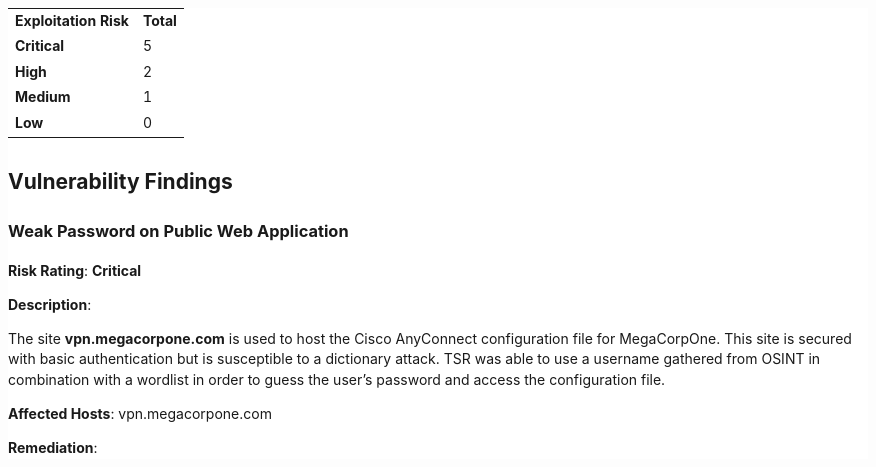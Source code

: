 

<table>
  <tr>
   <td><strong>Exploitation Risk</strong>
   </td>
   <td><strong>Total</strong>
   </td>
  </tr>
  <tr>
   <td><strong>Critical</strong>
   </td>
   <td>5
   </td>
  </tr>
  <tr>
   <td><strong>High</strong>
   </td>
   <td>2
   </td>
  </tr>
  <tr>
   <td><strong>Medium</strong>
   </td>
   <td>1
   </td>
  </tr>
  <tr>
   <td><strong>Low</strong>
   </td>
   <td>0
   </td>
  </tr>
</table>





## Vulnerability Findings


### Weak Password on Public Web Application

**Risk Rating**: **Critical**

**Description**: 

The site **vpn.megacorpone.com** is used to host the Cisco AnyConnect configuration file for MegaCorpOne. This site is secured with basic authentication but is susceptible to a dictionary attack. TSR was able to use a username gathered from OSINT in combination with a wordlist in order to guess the user’s password and access the configuration file.

**Affected Hosts**: vpn.megacorpone.com

**Remediation**: 
